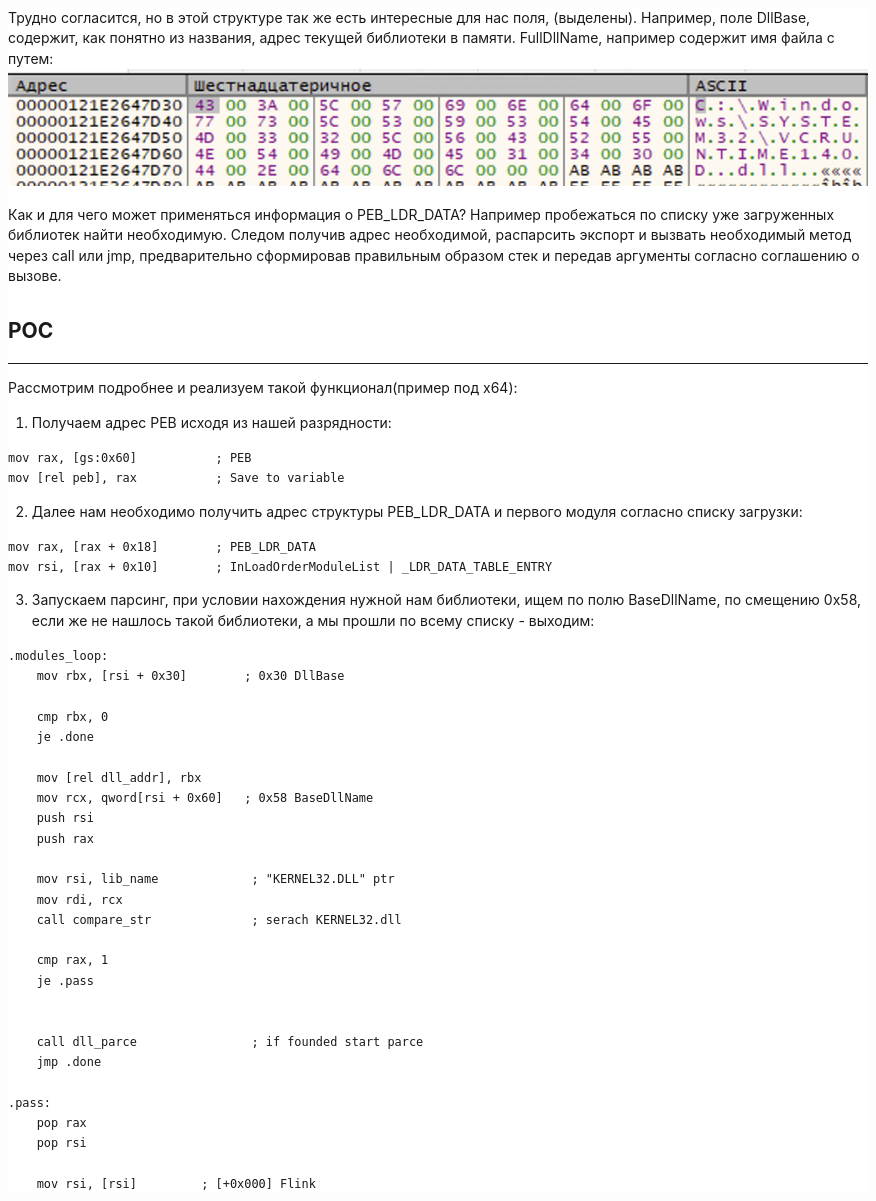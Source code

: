 Трудно согласится, но в этой структуре так же есть интересные для нас поля, (выделены).
Например, поле DllBase, содержит, как понятно из названия, адрес текущей библиотеки в памяти. FullDllName, например содержит имя файла с путем:
![FullDllName](assets/post_img/hidden_peb/dll_path.png)
 

Как и для чего может применяться информация о PEB_LDR_DATA? 
Например пробежаться по списку уже загруженных библиотек найти необходимую.
Следом получив адрес необходимой, распарсить экспорт и вызвать необходимый метод через call или jmp, предварительно сформировав правильным образом стек и передав аргументы согласно соглашению о вызове.


## POC
___
Рассмотрим подробнее и реализуем такой функционал(пример под x64):
1) Получаем адрес PEB исходя из нашей разрядности:
```
mov rax, [gs:0x60]           ; PEB
mov [rel peb], rax           ; Save to variable
```

2) Далее нам необходимо получить адрес структуры PEB_LDR_DATA и первого модуля согласно списку загрузки:
```
mov rax, [rax + 0x18]        ; PEB_LDR_DATA
mov rsi, [rax + 0x10]        ; InLoadOrderModuleList | _LDR_DATA_TABLE_ENTRY
```

3) Запускаем парсинг, при условии нахождения нужной нам библиотеки, ищем по полю BaseDllName, по смещению 0x58, если же не нашлось такой библиотеки, а мы прошли по всему списку - выходим: 
```
.modules_loop:
	mov rbx, [rsi + 0x30]        ; 0x30 DllBase

	cmp rbx, 0              
	je .done

	mov [rel dll_addr], rbx
	mov rcx, qword[rsi + 0x60]   ; 0x58 BaseDllName
	push rsi 
	push rax

	mov rsi, lib_name             ; "KERNEL32.DLL" ptr   
	mov rdi, rcx
	call compare_str              ; serach KERNEL32.dll

	cmp rax, 1
	je .pass


	call dll_parce                ; if founded start parce
	jmp .done
	
.pass:
	pop rax
	pop rsi

	mov rsi, [rsi]         ; [+0x000] Flink   
```